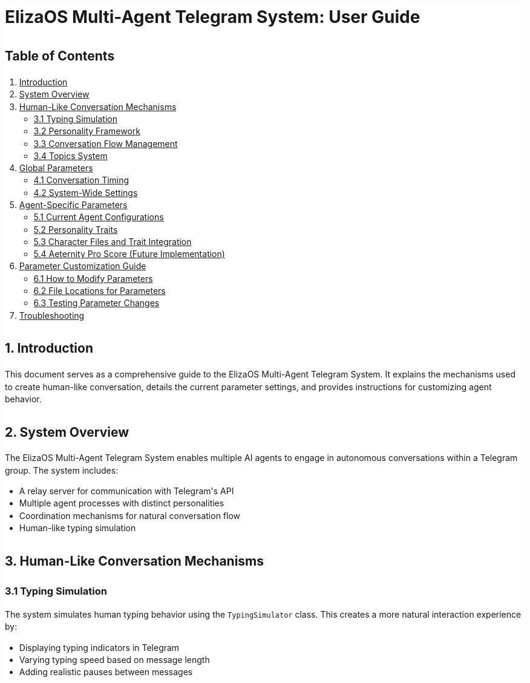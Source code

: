 # ElizaOS Multi-Agent Telegram System: User Guide

## Table of Contents
1. [Introduction](#introduction)
2. [System Overview](#system-overview)
3. [Human-Like Conversation Mechanisms](#human-like-conversation-mechanisms)
   - [3.1 Typing Simulation](#31-typing-simulation)
   - [3.2 Personality Framework](#32-personality-framework)
   - [3.3 Conversation Flow Management](#33-conversation-flow-management)
   - [3.4 Topics System](#34-topics-system)
4. [Global Parameters](#global-parameters)
   - [4.1 Conversation Timing](#41-conversation-timing)
   - [4.2 System-Wide Settings](#42-system-wide-settings)
5. [Agent-Specific Parameters](#agent-specific-parameters)
   - [5.1 Current Agent Configurations](#51-current-agent-configurations)
   - [5.2 Personality Traits](#52-personality-traits)
   - [5.3 Character Files and Trait Integration](#53-character-files-and-trait-integration)
   - [5.4 Aeternity Pro Score (Future Implementation)](#54-aeternity-pro-score-future-implementation)
6. [Parameter Customization Guide](#parameter-customization-guide)
   - [6.1 How to Modify Parameters](#61-how-to-modify-parameters)
   - [6.2 File Locations for Parameters](#62-file-locations-for-parameters)
   - [6.3 Testing Parameter Changes](#63-testing-parameter-changes)
7. [Troubleshooting](#troubleshooting)

## 1. Introduction
This document serves as a comprehensive guide to the ElizaOS Multi-Agent Telegram System. It explains the mechanisms used to create human-like conversation, details the current parameter settings, and provides instructions for customizing agent behavior.

## 2. System Overview
The ElizaOS Multi-Agent Telegram System enables multiple AI agents to engage in autonomous conversations within a Telegram group. The system includes:

- A relay server for communication with Telegram's API
- Multiple agent processes with distinct personalities
- Coordination mechanisms for natural conversation flow
- Human-like typing simulation

## 3. Human-Like Conversation Mechanisms

### 3.1 Typing Simulation
The system simulates human typing behavior using the `TypingSimulator` class. This creates a more natural interaction experience by:

- Displaying typing indicators in Telegram
- Varying typing speed based on message length
- Adding realistic pauses between messages
